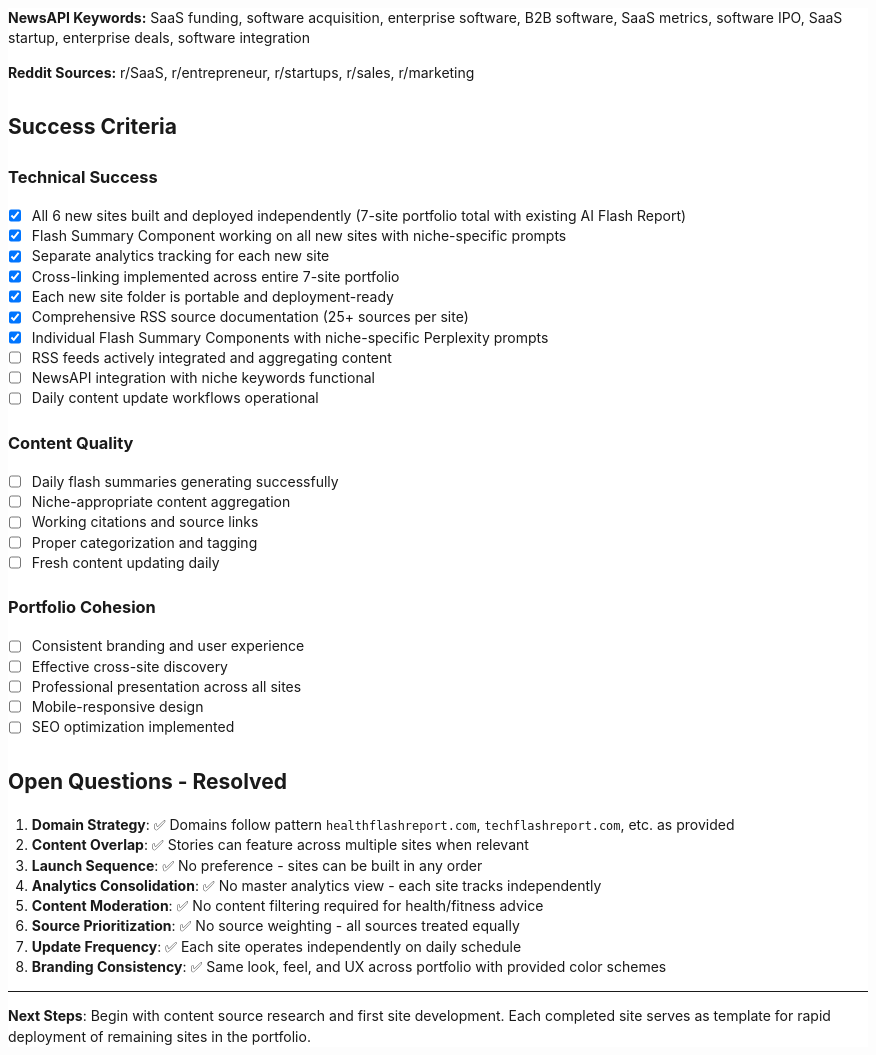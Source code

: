**NewsAPI Keywords:** SaaS funding, software acquisition, enterprise software, B2B software, SaaS metrics, software IPO, SaaS startup, enterprise deals, software integration

**Reddit Sources:** r/SaaS, r/entrepreneur, r/startups, r/sales, r/marketing

## Success Criteria

### Technical Success
- [x] All 6 new sites built and deployed independently (7-site portfolio total with existing AI Flash Report)
- [x] Flash Summary Component working on all new sites with niche-specific prompts
- [x] Separate analytics tracking for each new site
- [x] Cross-linking implemented across entire 7-site portfolio
- [x] Each new site folder is portable and deployment-ready
- [x] Comprehensive RSS source documentation (25+ sources per site)
- [x] Individual Flash Summary Components with niche-specific Perplexity prompts
- [ ] RSS feeds actively integrated and aggregating content
- [ ] NewsAPI integration with niche keywords functional
- [ ] Daily content update workflows operational

### Content Quality
- [ ] Daily flash summaries generating successfully
- [ ] Niche-appropriate content aggregation
- [ ] Working citations and source links
- [ ] Proper categorization and tagging
- [ ] Fresh content updating daily

### Portfolio Cohesion
- [ ] Consistent branding and user experience
- [ ] Effective cross-site discovery
- [ ] Professional presentation across all sites
- [ ] Mobile-responsive design
- [ ] SEO optimization implemented

## Open Questions - Resolved

1. **Domain Strategy**: ✅ Domains follow pattern `healthflashreport.com`, `techflashreport.com`, etc. as provided
2. **Content Overlap**: ✅ Stories can feature across multiple sites when relevant
3. **Launch Sequence**: ✅ No preference - sites can be built in any order
4. **Analytics Consolidation**: ✅ No master analytics view - each site tracks independently
5. **Content Moderation**: ✅ No content filtering required for health/fitness advice
6. **Source Prioritization**: ✅ No source weighting - all sources treated equally
7. **Update Frequency**: ✅ Each site operates independently on daily schedule
8. **Branding Consistency**: ✅ Same look, feel, and UX across portfolio with provided color schemes

---

**Next Steps**: Begin with content source research and first site development. Each completed site serves as template for rapid deployment of remaining sites in the portfolio. 